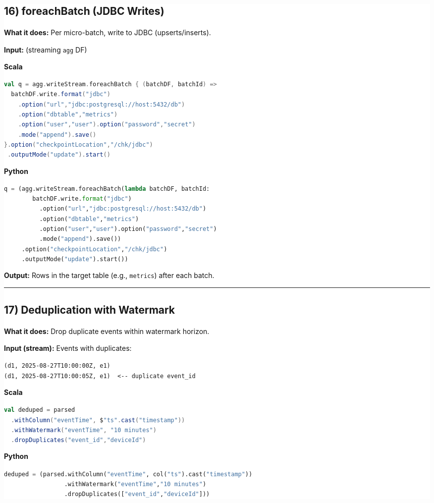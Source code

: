 
## 16) foreachBatch (JDBC Writes)
**What it does:** Per micro-batch, write to JDBC (upserts/inserts).

**Input:** (streaming `agg` DF)

**Scala**
```scala
val q = agg.writeStream.foreachBatch { (batchDF, batchId) =>
  batchDF.write.format("jdbc")
    .option("url","jdbc:postgresql://host:5432/db")
    .option("dbtable","metrics")
    .option("user","user").option("password","secret")
    .mode("append").save()
}.option("checkpointLocation","/chk/jdbc")
 .outputMode("update").start()
```

**Python**
```python
q = (agg.writeStream.foreachBatch(lambda batchDF, batchId:
        batchDF.write.format("jdbc")
          .option("url","jdbc:postgresql://host:5432/db")
          .option("dbtable","metrics")
          .option("user","user").option("password","secret")
          .mode("append").save())
     .option("checkpointLocation","/chk/jdbc")
     .outputMode("update").start())
```

**Output:** Rows in the target table (e.g., `metrics`) after each batch.

---

## 17) Deduplication with Watermark
**What it does:** Drop duplicate events within watermark horizon.

**Input (stream):** Events with duplicates:
```
(d1, 2025-08-27T10:00:00Z, e1)
(d1, 2025-08-27T10:00:05Z, e1)  <-- duplicate event_id
```

**Scala**
```scala
val deduped = parsed
  .withColumn("eventTime", $"ts".cast("timestamp"))
  .withWatermark("eventTime", "10 minutes")
  .dropDuplicates("event_id","deviceId")
```

**Python**
```python
deduped = (parsed.withColumn("eventTime", col("ts").cast("timestamp"))
                 .withWatermark("eventTime","10 minutes")
                 .dropDuplicates(["event_id","deviceId"]))
```
